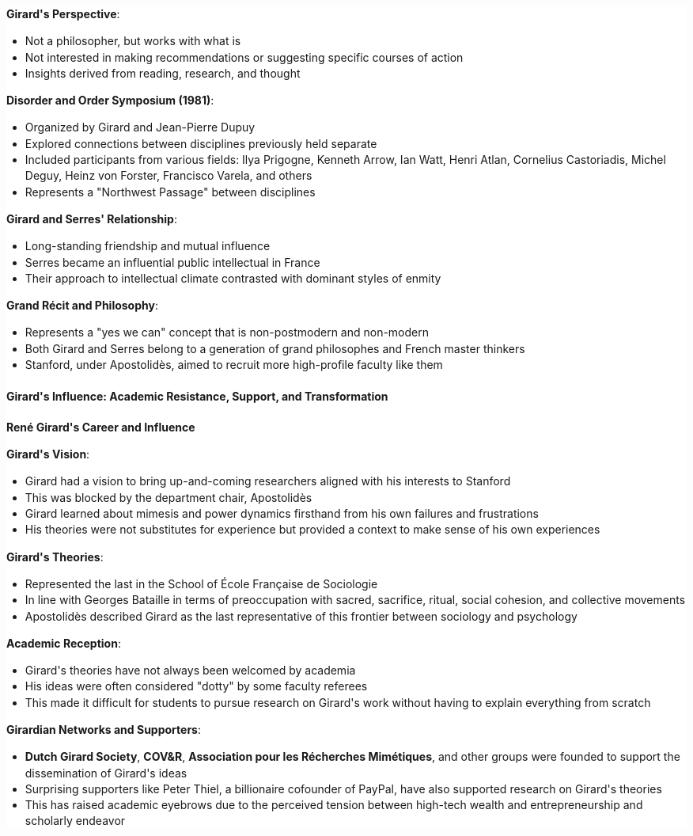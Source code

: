 **Girard's Perspective**:
- Not a philosopher, but works with what is
- Not interested in making recommendations or suggesting specific courses of action
- Insights derived from reading, research, and thought

**Disorder and Order Symposium (1981)**:
- Organized by Girard and Jean-Pierre Dupuy
- Explored connections between disciplines previously held separate
- Included participants from various fields: Ilya Prigogne, Kenneth Arrow, Ian Watt, Henri Atlan, Cornelius Castoriadis, Michel Deguy, Heinz von Forster, Francisco Varela, and others
- Represents a "Northwest Passage" between disciplines

**Girard and Serres' Relationship**:
- Long-standing friendship and mutual influence
- Serres became an influential public intellectual in France
- Their approach to intellectual climate contrasted with dominant styles of enmity

**Grand Récit and Philosophy**:
- Represents a "yes we can" concept that is non-postmodern and non-modern
- Both Girard and Serres belong to a generation of grand philosophes and French master thinkers
- Stanford, under Apostolidès, aimed to recruit more high-profile faculty like them


#### Girard's Influence: Academic Resistance, Support, and Transformation

**René Girard's Career and Influence**

**Girard's Vision**:
- Girard had a vision to bring up-and-coming researchers aligned with his interests to Stanford
- This was blocked by the department chair, Apostolidès
- Girard learned about mimesis and power dynamics firsthand from his own failures and frustrations
- His theories were not substitutes for experience but provided a context to make sense of his own experiences

**Girard's Theories**:
- Represented the last in the School of École Française de Sociologie
- In line with Georges Bataille in terms of preoccupation with sacred, sacrifice, ritual, social cohesion, and collective movements
- Apostolidès described Girard as the last representative of this frontier between sociology and psychology

**Academic Reception**:
- Girard's theories have not always been welcomed by academia
- His ideas were often considered "dotty" by some faculty referees
- This made it difficult for students to pursue research on Girard's work without having to explain everything from scratch

**Girardian Networks and Supporters**:
- **Dutch Girard Society**, **COV&R**, **Association pour les Récherches Mimétiques**, and other groups were founded to support the dissemination of Girard's ideas
- Surprising supporters like Peter Thiel, a billionaire cofounder of PayPal, have also supported research on Girard's theories
- This has raised academic eyebrows due to the perceived tension between high-tech wealth and entrepreneurship and scholarly endeavor
